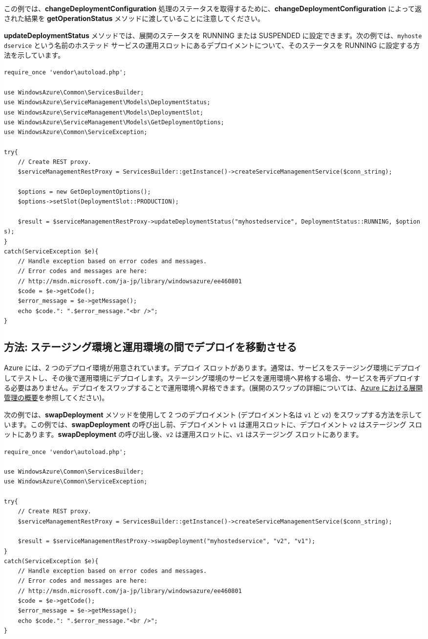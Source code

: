 この例では、**changeDeploymentConfiguration** 処理のステータスを取得するために、**changeDeploymentConfiguration** によって返された結果を **getOperationStatus** メソッドに渡していることに注意してください。

**updateDeploymentStatus** メソッドでは、展開のステータスを RUNNING または SUSPENDED に設定できます。次の例では、`myhostedservice` という名前のホステッド サービスの運用スロットにあるデプロイメントについて、そのステータスを RUNNING に設定する方法を示しています。

    require_once 'vendor\autoload.php';

    use WindowsAzure\Common\ServicesBuilder;
    use WindowsAzure\ServiceManagement\Models\DeploymentStatus;
    use WindowsAzure\ServiceManagement\Models\DeploymentSlot;
    use WindowsAzure\ServiceManagement\Models\GetDeploymentOptions;
    use WindowsAzure\Common\ServiceException;

    try{
        // Create REST proxy.
        $serviceManagementRestProxy = ServicesBuilder::getInstance()->createServiceManagementService($conn_string);
        
        $options = new GetDeploymentOptions();
        $options->setSlot(DeploymentSlot::PRODUCTION);
        
        $result = $serviceManagementRestProxy->updateDeploymentStatus("myhostedservice", DeploymentStatus::RUNNING, $options);
    }
    catch(ServiceException $e){
        // Handle exception based on error codes and messages.
        // Error codes and messages are here: 
        // http://msdn.microsoft.com/ja-jp/library/windowsazure/ee460801
        $code = $e->getCode();
        $error_message = $e->getMessage();
        echo $code.": ".$error_message."<br />";
    }

## <span id="MoveDeployments"></span></a>方法: ステージング環境と運用環境の間でデプロイを移動させる

Azure には、2 つのデプロイ環境が用意されています。デプロイ スロットがあります。通常は、サービスをステージング環境にデプロイしてテストし、その後で運用環境にデプロイします。ステージング環境のサービスを運用環境へ昇格する場合、サービスを再デプロイする必要はありません。デプロイをスワップすることで運用環境へ昇格できます。(展開のスワップの詳細については、[Azure における展開管理の概要][Azure における展開管理の概要]を参照してください)。

次の例では、**swapDeployment** メソッドを使用して 2 つのデプロイメント (デプロイメント名は `v1` と `v2`) をスワップする方法を示しています。この例では、**swapDeployment** の呼び出し前、デプロイメント `v1` は運用スロットに、デプロイメント `v2` はステージング スロットにあります。**swapDeployment** の呼び出し後、`v2` は運用スロットに、`v1` はステージング スロットにあります。

    require_once 'vendor\autoload.php'; 

    use WindowsAzure\Common\ServicesBuilder;
    use WindowsAzure\Common\ServiceException;

    try{
        // Create REST proxy.
        $serviceManagementRestProxy = ServicesBuilder::getInstance()->createServiceManagementService($conn_string);
        
        $result = $serviceManagementRestProxy->swapDeployment("myhostedservice", "v2", "v1");
    }
    catch(ServiceException $e){
        // Handle exception based on error codes and messages.
        // Error codes and messages are here: 
        // http://msdn.microsoft.com/ja-jp/library/windowsazure/ee460801
        $code = $e->getCode();
        $error_message = $e->getMessage();
        echo $code.": ".$error_message."<br />";
    }


  [Azure SDK for PHP]: https://github.com/WindowsAzure/azure-sdk-for-php/blob/master/WindowsAzure/ServiceManagement/ServiceManagementRestProxy.php
  [ServiceManagementRestProxy]: ../php-download-sdk/
  [管理ポータル]: https://manage.windowsazure.com/
  [サービス管理とは]: #WhatIs
  [概念]: #Concepts
  [PHP アプリケーションの作成]: #CreateApplication
  [Azure クライアント ライブラリの入手]: #GetClientLibraries
  [方法: サービス管理への接続]: #Connect
  [方法: 利用可能な場所の列挙]: #ListAvailableLocations
  [方法: クラウド サービスの作成]: #CreateCloudService
  [方法: クラウド サービスの削除]: #DeleteCloudService
  [方法: デプロイの作成]: #CreateDeployment
  [方法: デプロイの更新]: #UpdateDeployment
  [方法: ステージング環境と運用環境の間でデプロイを移動]: #MoveDeployments
  [方法: デプロイの削除]: #DeleteDeployment
  [方法: ストレージ サービスの作成]: #CreateStorageService
  [方法: ストレージ サービスの削除]: #DeleteStorageService
  [方法: アフィニティ グループの作成]: #CreateAffinityGroup
  [方法: アフィニティ グループの削除]: #DeleteAffinityGroup
  [Azure アカウントを作成する]: /ja-jp/pricing/free-trial/
  [Azure サービス管理 API]: http://msdn.microsoft.com/ja-jp/library/windowsazure/ee460799.aspx
  [get-client-libraries]: ../includes/get-client-libraries.md
  [OpenSSL]: http://www.openssl.org/
  [Windows 版をダウンロード]: http://www.openssl.org/related/binaries.html
  [Azure の証明書の概要]: http://msdn.microsoft.com/ja-jp/library/windowsazure/gg981935.aspx
  [Azure コマンド ライン ツール]: ../command-line-tools/
  [クラウド サービス]: ../cloud-services-what-is/
  [CreateServiceOptions]: https://github.com/WindowsAzure/azure-sdk-for-php/blob/master/WindowsAzure/ServiceManagement/Models/CreateServiceOptions.php
  [ListHostedServicesResult]: https://github.com/WindowsAzure/azure-sdk-for-php/blob/master/WindowsAzure/ServiceManagement/Models/GetDeploymentOptions.php
  [サービス パッケージ]: http://msdn.microsoft.com/ja-jp/library/windowsazure/gg433093
  [Azure PowerShell コマンドレット]: ../install-configure-powershell/
  [cspack コマンド ライン ツール]: http://msdn.microsoft.com/ja-jp/library/windowsazure/gg432988.aspx
  [Windows Azure サービスの構成スキーマ (.cscfg ファイル)]: http://msdn.microsoft.com/ja-jp/library/windowsazure/ee758710.aspx
  [Azure における展開管理の概要]: http://msdn.microsoft.com/ja-jp/library/windowsazure/hh386336.aspx
  [ストレージ サービス]: ../storage-whatis-account/
  [BLOB]: ../storage-php-how-to-use-blobs/
  [テーブル]: ../storage-php-how-to-use-table-storage/
  [キュー]: ../storage-php-how-to-use-queues/
  [AffinityGroup]: https://github.com/WindowsAzure/azure-sdk-for-php/blob/master/WindowsAzure/ServiceManagement/Models/AffinityGroup.php